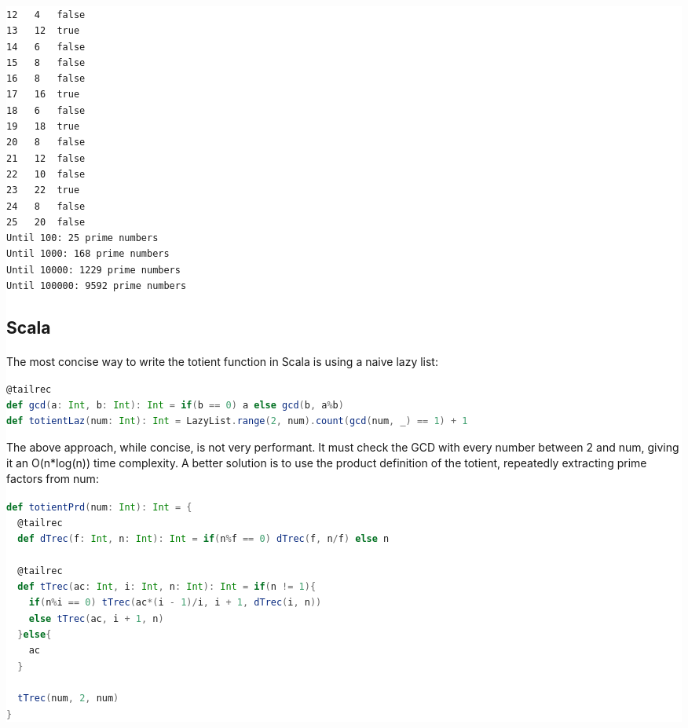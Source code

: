 ```txt
12	 4	 false
13	 12	 true
14	 6	 false
15	 8	 false
16	 8	 false
17	 16	 true
18	 6	 false
19	 18	 true
20	 8	 false
21	 12	 false
22	 10	 false
23	 22	 true
24	 8	 false
25	 20	 false
Until 100: 25 prime numbers
Until 1000: 168 prime numbers
Until 10000: 1229 prime numbers
Until 100000: 9592 prime numbers

```



## Scala


The most concise way to write the totient function in Scala is using a naive lazy list:

```scala
@tailrec
def gcd(a: Int, b: Int): Int = if(b == 0) a else gcd(b, a%b)
def totientLaz(num: Int): Int = LazyList.range(2, num).count(gcd(num, _) == 1) + 1
```


The above approach, while concise, is not very performant. It must check the GCD with every number between 2 and num, giving it an O(n*log(n)) time complexity. A better solution is to use the product definition of the totient, repeatedly extracting prime factors from num:

```scala
def totientPrd(num: Int): Int = {
  @tailrec
  def dTrec(f: Int, n: Int): Int = if(n%f == 0) dTrec(f, n/f) else n

  @tailrec
  def tTrec(ac: Int, i: Int, n: Int): Int = if(n != 1){
    if(n%i == 0) tTrec(ac*(i - 1)/i, i + 1, dTrec(i, n))
    else tTrec(ac, i + 1, n)
  }else{
    ac
  }

  tTrec(num, 2, num)
}
```
